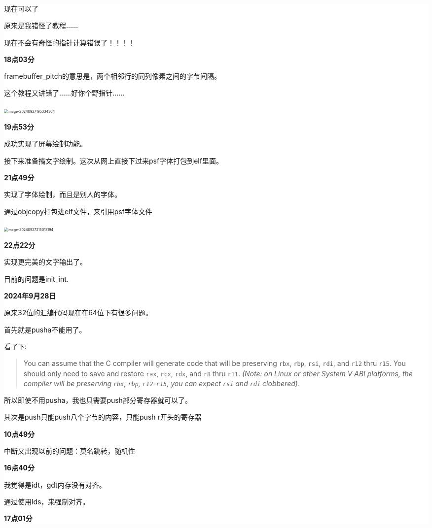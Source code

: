 现在可以了

原来是我错怪了教程……

现在不会有奇怪的指针计算错误了！！！！

**18点03分**

framebuffer_pitch的意思是，两个相邻行的同列像素之间的字节间隔。

这个教程又讲错了……好你个野指针……

<img src="D:\Code\Comprehensive\OS\workspace\doc\image-20240927195334304.png" alt="image-20240927195334304" style="zoom:50%;" />

**19点53分**

成功实现了屏幕绘制功能。

接下来准备搞文字绘制。这次从网上直接下过来psf字体打包到elf里面。

**21点49分**

实现了字体绘制，而且是别人的字体。

通过objcopy打包进elf文件，来引用psf字体文件

<img src="D:\Code\Comprehensive\OS\workspace\doc\image-20240927215013194.png" alt="image-20240927215013194" style="zoom:50%;" />

**22点22分**

实现更完美的文字输出了。

目前的问题是init_int.

**2024年9月28日**

原来32位的汇编代码现在在64位下有很多问题。

首先就是pusha不能用了。

看了下:

>  You can assume that the C compiler will generate code that will be preserving `rbx`, `rbp`, `rsi`, `rdi`, and `r12` thru `r15`. You should only need to save and restore `rax`, `rcx`, `rdx`, and `r8` thru `r11`. *(Note: on Linux or other System V ABI platforms, the compiler will be preserving `rbx`, `rbp`, `r12`-`r15`, you can expect `rsi` and `rdi` clobbered)*.

所以即使不用pusha，我也只需要push部分寄存器就可以了。

其次是push只能push八个字节的内容，只能push r开头的寄存器

**10点49分**

中断又出现以前的问题：莫名跳转，随机性

**16点40分**

我觉得是idt，gdt内存没有对齐。

通过使用lds，来强制对齐。

**17点01分**
